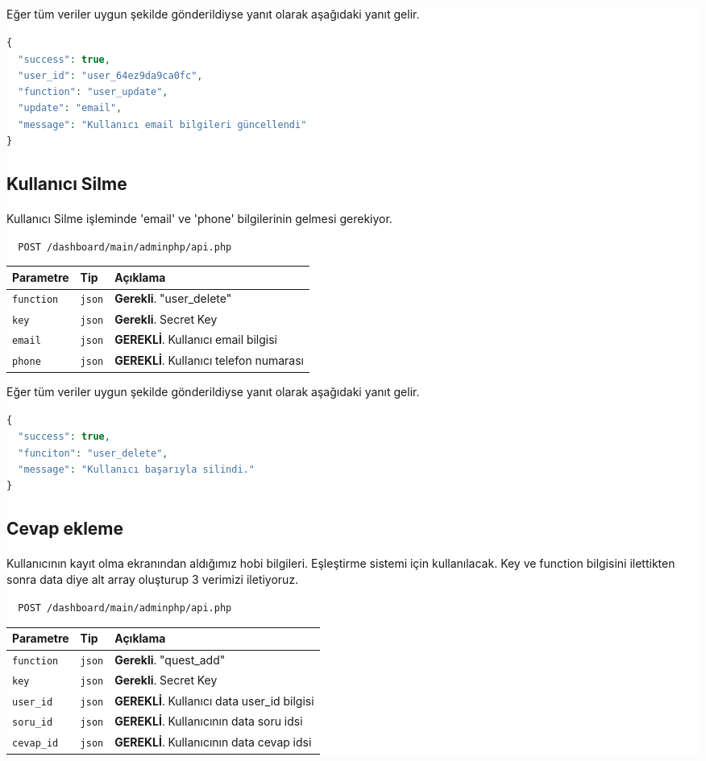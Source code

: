 

Eğer tüm veriler uygun şekilde gönderildiyse yanıt olarak aşağıdaki yanıt gelir.

```php
{
  "success": true,
  "user_id": "user_64ez9da9ca0fc",
  "function": "user_update",
  "update": "email",
  "message": "Kullanıcı email bilgileri güncellendi"
}
```
## Kullanıcı Silme
Kullanıcı Silme işleminde 'email' ve 'phone' bilgilerinin gelmesi gerekiyor.

```http
  POST /dashboard/main/adminphp/api.php
```

| Parametre | Tip     | Açıklama                       |
| :-------- | :------- | :-------------------------------- |
| `function`      | `json` | **Gerekli**.  "user_delete" |
| `key`      | `json` | **Gerekli**.  Secret Key |
| `email`      | `json` | **GEREKLİ**. Kullanıcı email bilgisi |
| `phone`      | `json` | **GEREKLİ**. Kullanıcı telefon numarası |





Eğer tüm veriler uygun şekilde gönderildiyse yanıt olarak aşağıdaki yanıt gelir.

```php
{
  "success": true,
  "funciton": "user_delete",
  "message": "Kullanıcı başarıyla silindi."
}
```
## Cevap ekleme
Kullanıcının kayıt olma ekranından aldığımız hobi bilgileri. Eşleştirme sistemi için kullanılacak. Key ve function bilgisini ilettikten sonra data diye alt array oluşturup 3 verimizi iletiyoruz.  
```http
  POST /dashboard/main/adminphp/api.php
```

| Parametre | Tip     | Açıklama                       |
| :-------- | :------- | :-------------------------------- |
| `function`      | `json` | **Gerekli**.  "quest_add" |
| `key`      | `json` | **Gerekli**.  Secret Key |
| `user_id`      | `json` | **GEREKLİ**. Kullanıcı data user_id bilgisi |
| `soru_id`      | `json` | **GEREKLİ**. Kullanıcının data soru idsi |
| `cevap_id`      | `json` | **GEREKLİ**. Kullanıcının data cevap idsi |
